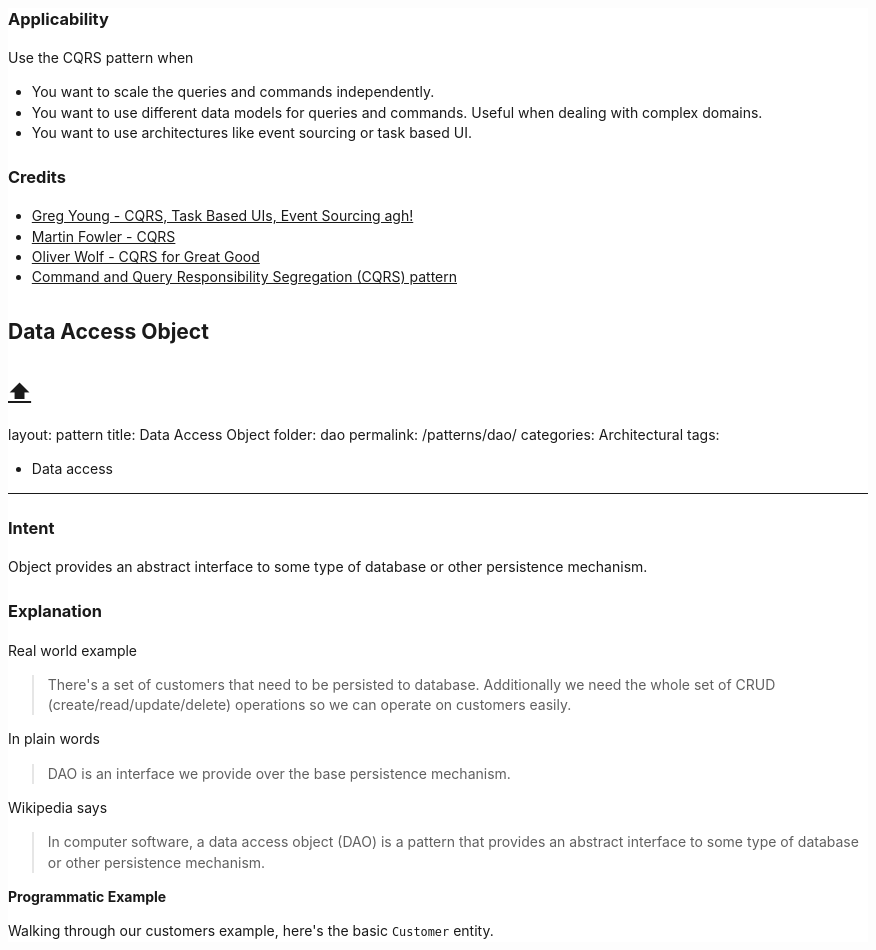 ### Applicability
Use the CQRS pattern when

* You want to scale the queries and commands independently.
* You want to use different data models for queries and commands. Useful when dealing with complex domains.
* You want to use architectures like event sourcing or task based UI.

### Credits

* [Greg Young - CQRS, Task Based UIs, Event Sourcing agh!](http://codebetter.com/gregyoung/2010/02/16/cqrs-task-based-uis-event-sourcing-agh/)
* [Martin Fowler - CQRS](https://martinfowler.com/bliki/CQRS.html)
* [Oliver Wolf - CQRS for Great Good](https://www.youtube.com/watch?v=Ge53swja9Dw)
* [Command and Query Responsibility Segregation (CQRS) pattern](https://docs.microsoft.com/en-us/azure/architecture/patterns/cqrs)


## Data Access Object
[⬆](#content)
---
layout: pattern
title: Data Access Object
folder: dao
permalink: /patterns/dao/
categories: Architectural
tags:
 - Data access
---

### Intent

Object provides an abstract interface to some type of database or other persistence mechanism.

### Explanation

Real world example

> There's a set of customers that need to be persisted to database. Additionally we need the whole 
> set of CRUD (create/read/update/delete) operations so we can operate on customers easily. 

In plain words

> DAO is an interface we provide over the base persistence mechanism. 

Wikipedia says

> In computer software, a data access object (DAO) is a pattern that provides an abstract interface 
> to some type of database or other persistence mechanism.

**Programmatic Example**

Walking through our customers example, here's the basic `Customer` entity.
